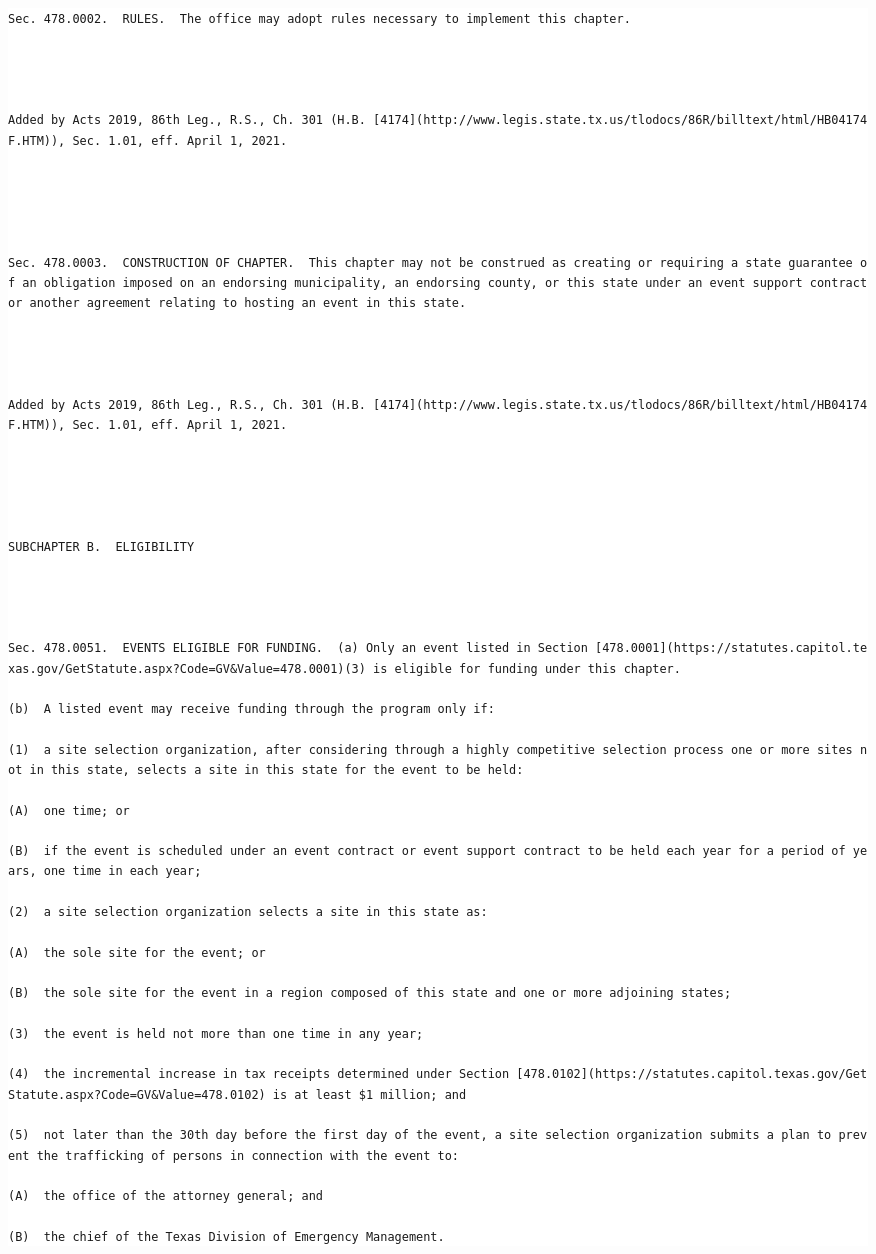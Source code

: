     
    
    
    
    Sec. 478.0002.  RULES.  The office may adopt rules necessary to implement this chapter.
    
    
    
    
    Added by Acts 2019, 86th Leg., R.S., Ch. 301 (H.B. [4174](http://www.legis.state.tx.us/tlodocs/86R/billtext/html/HB04174F.HTM)), Sec. 1.01, eff. April 1, 2021.
    
    
    
    
    
    Sec. 478.0003.  CONSTRUCTION OF CHAPTER.  This chapter may not be construed as creating or requiring a state guarantee of an obligation imposed on an endorsing municipality, an endorsing county, or this state under an event support contract or another agreement relating to hosting an event in this state.
    
    
    
    
    Added by Acts 2019, 86th Leg., R.S., Ch. 301 (H.B. [4174](http://www.legis.state.tx.us/tlodocs/86R/billtext/html/HB04174F.HTM)), Sec. 1.01, eff. April 1, 2021.
    
    
    
    
    
    SUBCHAPTER B.  ELIGIBILITY
    
      
    
    
    Sec. 478.0051.  EVENTS ELIGIBLE FOR FUNDING.  (a) Only an event listed in Section [478.0001](https://statutes.capitol.texas.gov/GetStatute.aspx?Code=GV&Value=478.0001)(3) is eligible for funding under this chapter.
    
    (b)  A listed event may receive funding through the program only if:
    
    (1)  a site selection organization, after considering through a highly competitive selection process one or more sites not in this state, selects a site in this state for the event to be held:
    
    (A)  one time; or
    
    (B)  if the event is scheduled under an event contract or event support contract to be held each year for a period of years, one time in each year;
    
    (2)  a site selection organization selects a site in this state as:
    
    (A)  the sole site for the event; or
    
    (B)  the sole site for the event in a region composed of this state and one or more adjoining states;
    
    (3)  the event is held not more than one time in any year;
    
    (4)  the incremental increase in tax receipts determined under Section [478.0102](https://statutes.capitol.texas.gov/GetStatute.aspx?Code=GV&Value=478.0102) is at least $1 million; and
    
    (5)  not later than the 30th day before the first day of the event, a site selection organization submits a plan to prevent the trafficking of persons in connection with the event to:
    
    (A)  the office of the attorney general; and
    
    (B)  the chief of the Texas Division of Emergency Management.
    
